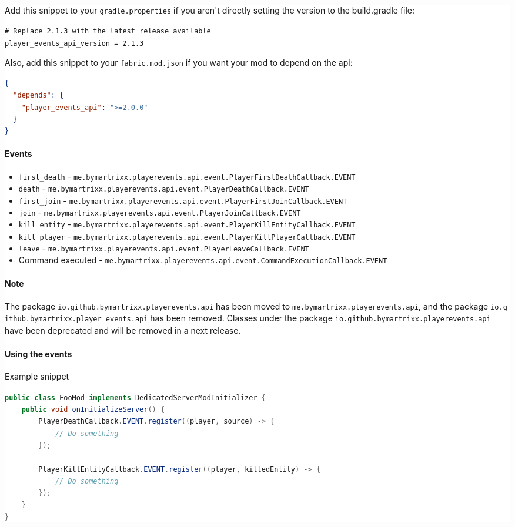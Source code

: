Add this snippet to your `gradle.properties` if you aren't directly setting the version to the build.gradle file:
```properties
# Replace 2.1.3 with the latest release available
player_events_api_version = 2.1.3
```

Also, add this snippet to your `fabric.mod.json` if you want your mod to depend on the api:
```json
{
  "depends": {
    "player_events_api": ">=2.0.0"
  }
}
```

#### Events
* `first_death` - `me.bymartrixx.playerevents.api.event.PlayerFirstDeathCallback.EVENT`
* `death` - `me.bymartrixx.playerevents.api.event.PlayerDeathCallback.EVENT`
* `first_join` - `me.bymartrixx.playerevents.api.event.PlayerFirstJoinCallback.EVENT`
* `join` - `me.bymartrixx.playerevents.api.event.PlayerJoinCallback.EVENT`
* `kill_entity` - `me.bymartrixx.playerevents.api.event.PlayerKillEntityCallback.EVENT`
* `kill_player` - `me.bymartrixx.playerevents.api.event.PlayerKillPlayerCallback.EVENT`
* `leave` - `me.bymartrixx.playerevents.api.event.PlayerLeaveCallback.EVENT`
* Command executed - `me.bymartrixx.playerevents.api.event.CommandExecutionCallback.EVENT`

#### Note
The package `io.github.bymartrixx.playerevents.api` has been moved to `me.bymartrixx.playerevents.api`,
and the package `io.github.bymartrixx.player_events.api` has been removed. Classes under the package
`io.github.bymartrixx.playerevents.api` have been deprecated and will be removed in a next release.

#### Using the events
Example snippet
```java
public class FooMod implements DedicatedServerModInitializer {
    public void onInitializeServer() {
        PlayerDeathCallback.EVENT.register((player, source) -> {
            // Do something
        });

        PlayerKillEntityCallback.EVENT.register((player, killedEntity) -> {
            // Do something
        });
    }
}
```
